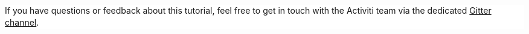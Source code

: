 If you have questions or feedback about this tutorial, feel free to get in touch with the Activiti team via the dedicated [Gitter](https://gitter.im/Activiti/Activiti7?utm_source=share-link&utm_medium=link&utm_campaign=share-link%20) [channel](https://gitter.im/Activiti/Activiti7?utm_source=share-link&utm_medium=link&utm_campaign=share-link%20).


